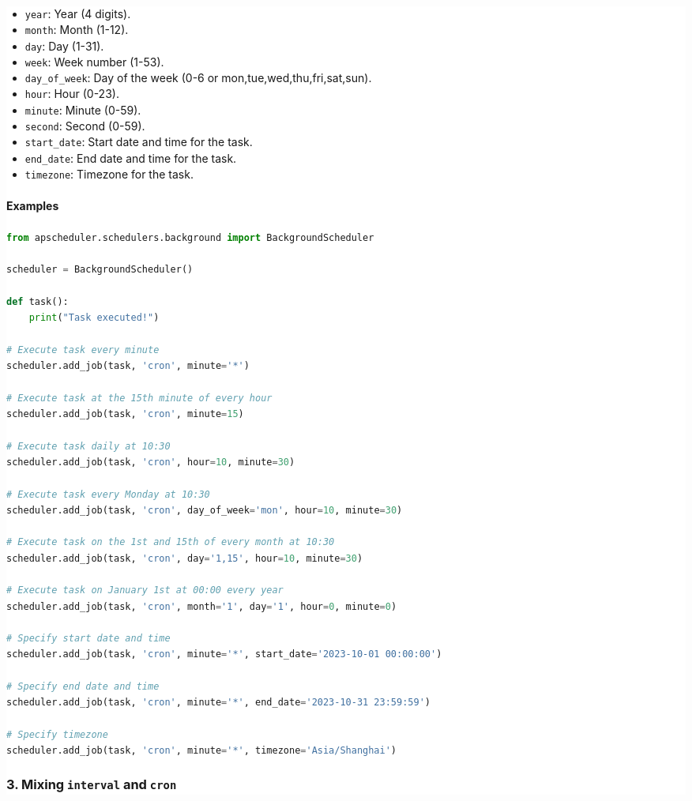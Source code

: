 - `year`: Year (4 digits).
- `month`: Month (1-12).
- `day`: Day (1-31).
- `week`: Week number (1-53).
- `day_of_week`: Day of the week (0-6 or mon,tue,wed,thu,fri,sat,sun).
- `hour`: Hour (0-23).
- `minute`: Minute (0-59).
- `second`: Second (0-59).
- `start_date`: Start date and time for the task.
- `end_date`: End date and time for the task.
- `timezone`: Timezone for the task.

#### Examples

```python
from apscheduler.schedulers.background import BackgroundScheduler

scheduler = BackgroundScheduler()

def task():
    print("Task executed!")

# Execute task every minute
scheduler.add_job(task, 'cron', minute='*')

# Execute task at the 15th minute of every hour
scheduler.add_job(task, 'cron', minute=15)

# Execute task daily at 10:30
scheduler.add_job(task, 'cron', hour=10, minute=30)

# Execute task every Monday at 10:30
scheduler.add_job(task, 'cron', day_of_week='mon', hour=10, minute=30)

# Execute task on the 1st and 15th of every month at 10:30
scheduler.add_job(task, 'cron', day='1,15', hour=10, minute=30)

# Execute task on January 1st at 00:00 every year
scheduler.add_job(task, 'cron', month='1', day='1', hour=0, minute=0)

# Specify start date and time
scheduler.add_job(task, 'cron', minute='*', start_date='2023-10-01 00:00:00')

# Specify end date and time
scheduler.add_job(task, 'cron', minute='*', end_date='2023-10-31 23:59:59')

# Specify timezone
scheduler.add_job(task, 'cron', minute='*', timezone='Asia/Shanghai')
```

### 3. Mixing `interval` and `cron`
